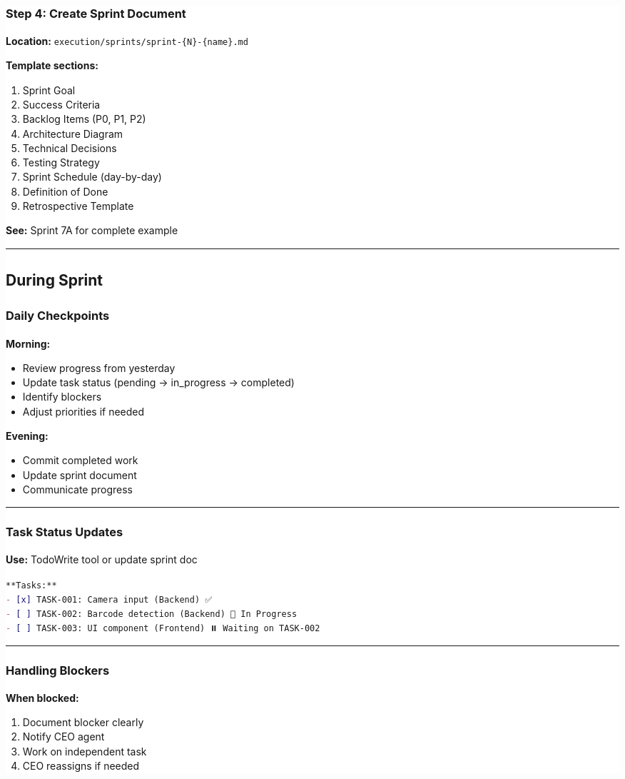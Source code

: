 
### Step 4: Create Sprint Document

**Location:** `execution/sprints/sprint-{N}-{name}.md`

**Template sections:**
1. Sprint Goal
2. Success Criteria
3. Backlog Items (P0, P1, P2)
4. Architecture Diagram
5. Technical Decisions
6. Testing Strategy
7. Sprint Schedule (day-by-day)
8. Definition of Done
9. Retrospective Template

**See:** Sprint 7A for complete example

---

## During Sprint

### Daily Checkpoints

**Morning:**
- Review progress from yesterday
- Update task status (pending → in_progress → completed)
- Identify blockers
- Adjust priorities if needed

**Evening:**
- Commit completed work
- Update sprint document
- Communicate progress

---

### Task Status Updates

**Use:** TodoWrite tool or update sprint doc

```markdown
**Tasks:**
- [x] TASK-001: Camera input (Backend) ✅
- [ ] TASK-002: Barcode detection (Backend) 🏃 In Progress
- [ ] TASK-003: UI component (Frontend) ⏸️ Waiting on TASK-002
```

---

### Handling Blockers

**When blocked:**
1. Document blocker clearly
2. Notify CEO agent
3. Work on independent task
4. CEO reassigns if needed
